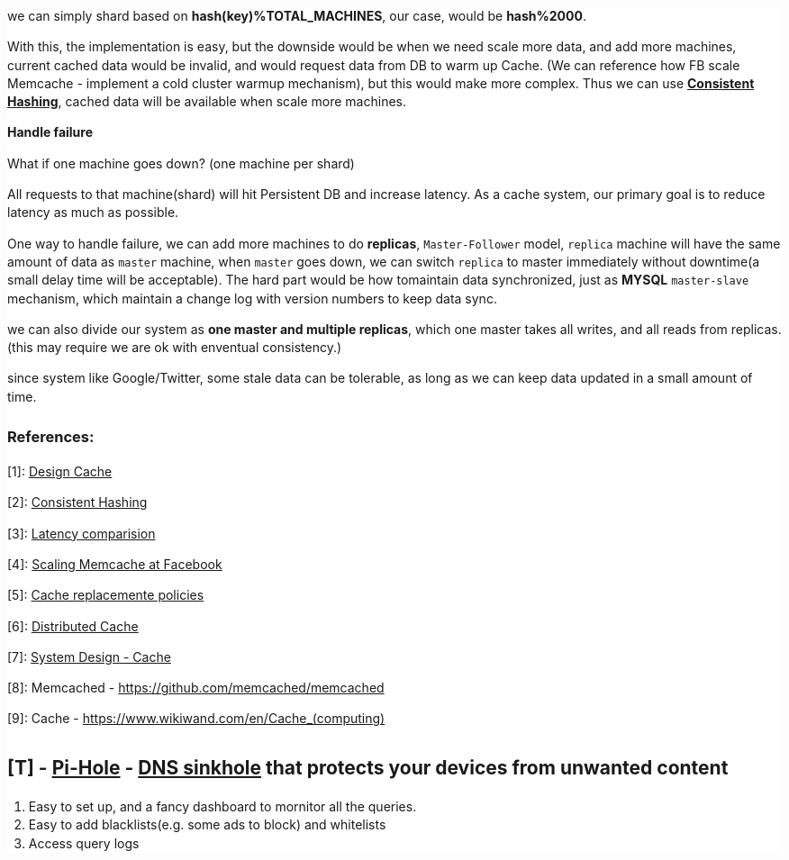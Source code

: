   we can simply shard based on **hash(key)%TOTAL_MACHINES**, our case, would be **hash%2000**. 
  
  With this, the implementation is easy, but the downside would be when we need scale more data, and add more machines, current cached data would be invalid, and would request data from DB to warm up Cache. (We can reference how FB scale Memcache - implement a cold cluster warmup mechanism), but this would make more complex. Thus we can use [**Consistent Hashing**](https://www.wikiwand.com/en/Consistent_hashing), cached data will be available when scale more machines.

**Handle failure**

What if one machine goes down? (one machine per shard)
    
  All requests to that machine(shard) will hit Persistent DB and increase latency. As a cache system, our primary goal is to reduce latency as much as possible.
  
  One way to handle failure, we can add more machines to do **replicas**, `Master-Follower` model, `replica` machine will have the same amount of data as `master` machine, when `master` goes down, we can switch `replica` to master immediately without downtime(a small delay time will be acceptable). The hard part would be how tomaintain data synchronized, just as **MYSQL** `master-slave` mechanism, which maintain a change log with version numbers to keep data sync.

  we can also divide our system as **one master and multiple replicas**, which one master takes all writes, and all reads from replicas. (this may require we are ok with enventual consistency.)

  since system like Google/Twitter, some stale data can be tolerable, as long as we can keep data updated in a small amount of time.
    

### References:
[1]: [Design Cache](https://www.interviewbit.com/problems/design-cache/#_=_)

[2]: [Consistent Hashing](https://www.wikiwand.com/en/Consistent_hashing)

[3]: [Latency comparision](https://gist.github.com/jboner/2841832)

[4]: [Scaling Memcache at Facebook](https://www.usenix.org/system/files/conference/nsdi13/nsdi13-final170_update.pdf)

[5]: [Cache replacemente policies](https://www.wikiwand.com/en/Cache_replacement_policies)

[6]: [Distributed Cache](https://www.wikiwand.com/en/Distributed_cache)

[7]: [System Design - Cache](https://medium.com/system-designing-interviews/system-design-chapter-4-caching-b59a4cf83f10)

[8]: Memcached - https://github.com/memcached/memcached

[9]: Cache - https://www.wikiwand.com/en/Cache_(computing)



[T] - [Pi-Hole](https://github.com/pi-hole/pi-hole) - [DNS sinkhole](https://www.wikiwand.com/en/DNS_sinkhole) that protects your devices from unwanted content
---
1. Easy to set up, and a fancy dashboard to mornitor all the queries. 
2. Easy to add blacklists(e.g. some ads to block) and whitelists 
3. Access query logs
